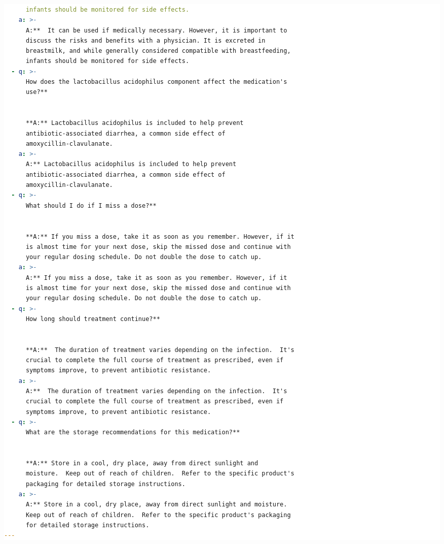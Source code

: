 ```yaml
      infants should be monitored for side effects.
    a: >-
      A:**  It can be used if medically necessary. However, it is important to
      discuss the risks and benefits with a physician. It is excreted in
      breastmilk, and while generally considered compatible with breastfeeding,
      infants should be monitored for side effects.
  - q: >-
      How does the lactobacillus acidophilus component affect the medication's
      use?**


      **A:** Lactobacillus acidophilus is included to help prevent
      antibiotic-associated diarrhea, a common side effect of
      amoxycillin-clavulanate.
    a: >-
      A:** Lactobacillus acidophilus is included to help prevent
      antibiotic-associated diarrhea, a common side effect of
      amoxycillin-clavulanate.
  - q: >-
      What should I do if I miss a dose?**


      **A:** If you miss a dose, take it as soon as you remember. However, if it
      is almost time for your next dose, skip the missed dose and continue with
      your regular dosing schedule. Do not double the dose to catch up.
    a: >-
      A:** If you miss a dose, take it as soon as you remember. However, if it
      is almost time for your next dose, skip the missed dose and continue with
      your regular dosing schedule. Do not double the dose to catch up.
  - q: >-
      How long should treatment continue?**


      **A:**  The duration of treatment varies depending on the infection.  It's
      crucial to complete the full course of treatment as prescribed, even if
      symptoms improve, to prevent antibiotic resistance.
    a: >-
      A:**  The duration of treatment varies depending on the infection.  It's
      crucial to complete the full course of treatment as prescribed, even if
      symptoms improve, to prevent antibiotic resistance.
  - q: >-
      What are the storage recommendations for this medication?**


      **A:** Store in a cool, dry place, away from direct sunlight and
      moisture.  Keep out of reach of children.  Refer to the specific product's
      packaging for detailed storage instructions.
    a: >-
      A:** Store in a cool, dry place, away from direct sunlight and moisture. 
      Keep out of reach of children.  Refer to the specific product's packaging
      for detailed storage instructions.
---
```
